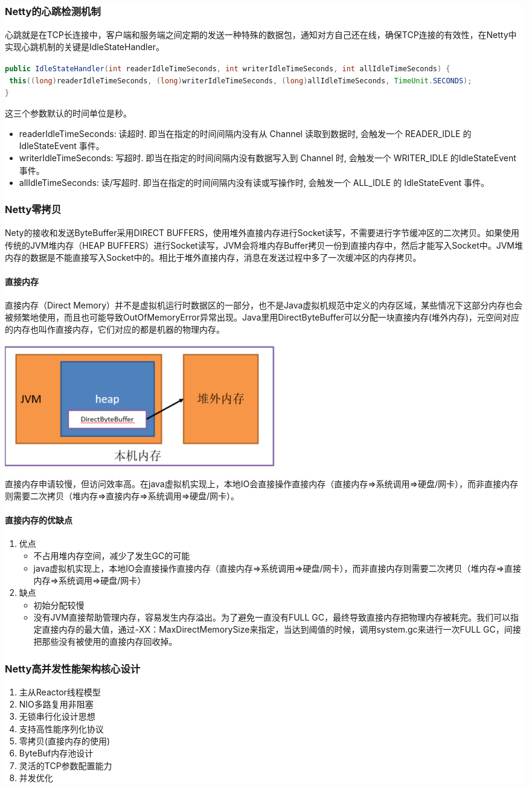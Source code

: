 ### Netty的心跳检测机制
心跳就是在TCP长连接中，客户端和服务端之间定期的发送一种特殊的数据包，通知对方自己还在线，确保TCP连接的有效性，在Netty中实现心跳机制的关键是IdleStateHandler。
```java
public IdleStateHandler(int readerIdleTimeSeconds, int writerIdleTimeSeconds, int allIdleTimeSeconds) {
 this((long)readerIdleTimeSeconds, (long)writerIdleTimeSeconds, (long)allIdleTimeSeconds, TimeUnit.SECONDS);
}
```
这三个参数默认的时间单位是秒。
- readerIdleTimeSeconds: 读超时. 即当在指定的时间间隔内没有从 Channel 读取到数据时, 会触发一个 READER_IDLE 的IdleStateEvent 事件。
- writerIdleTimeSeconds: 写超时. 即当在指定的时间间隔内没有数据写入到 Channel 时, 会触发一个 WRITER_IDLE 的IdleStateEvent 事件。
- allIdleTimeSeconds: 读/写超时. 即当在指定的时间间隔内没有读或写操作时, 会触发一个 ALL_IDLE 的 IdleStateEvent 事件。

### Netty零拷贝
Nety的接收和发送ByteBuffer采用DIRECT BUFFERS，使用堆外直接内存进行Socket读写，不需要进行字节缓冲区的二次拷贝。如果使用传统的JVM堆内存（HEAP BUFFERS）进行Socket读写，JVM会将堆内存Buffer拷贝一份到直接内存中，然后才能写入Socket中。JVM堆内存的数据是不能直接写入Socket中的。相比于堆外直接内存，消息在发送过程中多了一次缓冲区的内存拷贝。

#### 直接内存
直接内存（Direct Memory）并不是虚拟机运行时数据区的一部分，也不是Java虚拟机规范中定义的内存区域，某些情况下这部分内存也会被频繁地使用，而且也可能导致OutOfMemoryError异常出现。Java里用DirectByteBuffer可以分配一块直接内存(堆外内存)，元空间对应的内存也叫作直接内存，它们对应的都是机器的物理内存。

![picture 4](img/Netty/Direct_Memory.png)  

直接内存申请较慢，但访问效率高。在java虚拟机实现上，本地IO会直接操作直接内存（直接内存=>系统调用=>硬盘/网卡），而非直接内存则需要二次拷贝（堆内存=>直接内存=>系统调用=>硬盘/网卡）。

#### 直接内存的优缺点
1. 优点
   - 不占用堆内存空间，减少了发生GC的可能
   - java虚拟机实现上，本地IO会直接操作直接内存（直接内存=>系统调用=>硬盘/网卡），而非直接内存则需要二次拷贝（堆内存=>直接内存=>系统调用=>硬盘/网卡）
2. 缺点
   - 初始分配较慢
   - 没有JVM直接帮助管理内存，容易发生内存溢出。为了避免一直没有FULL GC，最终导致直接内存把物理内存被耗完。我们可以指定直接内存的最大值，通过-XX：MaxDirectMemorySize来指定，当达到阈值的时候，调用system.gc来进行一次FULL GC，间接把那些没有被使用的直接内存回收掉。

### Netty高并发性能架构核心设计
1. 主从Reactor线程模型
2. NIO多路复用非阻塞
3. 无锁串行化设计思想
4. 支持高性能序列化协议
5. 零拷贝(直接内存的使用)
6. ByteBuf内存池设计
7. 灵活的TCP参数配置能力
8. 并发优化

